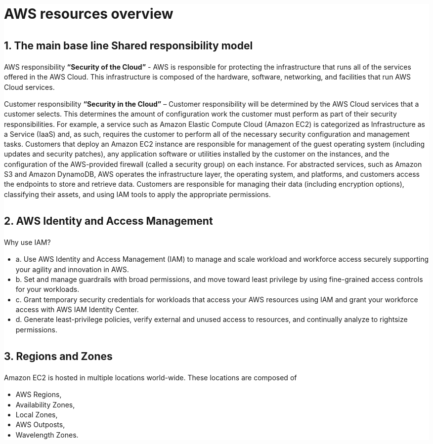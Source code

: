 # AWS resources overview

## 1. The main base line Shared responsibility model
AWS responsibility **“Security of the Cloud”** - AWS is responsible for protecting the infrastructure that runs
all of the services offered in the AWS Cloud. This infrastructure is composed of the hardware, software,
networking, and facilities that run AWS Cloud services.

Customer responsibility **“Security in the Cloud”** – Customer responsibility will be determined by the AWS Cloud
services that a customer selects. This determines the amount of configuration work the customer must perform as
part of their security responsibilities. For example, a service such as Amazon Elastic Compute Cloud (Amazon EC2)
is categorized as Infrastructure as a Service (IaaS) and, as such, requires the customer to perform all of the
necessary security configuration and management tasks. Customers that deploy an Amazon EC2 instance are responsible
for management of the guest operating system (including updates and security patches), any application software
or utilities installed by the customer on the instances, and the configuration of the AWS-provided firewall
(called a security group) on each instance. For abstracted services, such as Amazon S3 and Amazon DynamoDB,
AWS operates the infrastructure layer, the operating system, and platforms, and customers access the endpoints
to store and retrieve data. Customers are responsible for managing their data (including encryption options),
classifying their assets, and using IAM tools to apply the appropriate permissions.

## 2. AWS Identity and Access Management
Why use IAM?
* a. Use AWS Identity and Access Management (IAM) to manage and scale workload and workforce access securely
supporting your agility and innovation in AWS.
* b. Set and manage guardrails with broad permissions, and move toward least privilege by using fine-grained
access controls for your workloads.
* c. Grant temporary security credentials for workloads that access your AWS resources using IAM and grant your
workforce access with AWS IAM Identity Center.
* d. Generate least-privilege policies, verify external and unused access to resources, and continually analyze
to rightsize permissions.

## 3. Regions and Zones
Amazon EC2 is hosted in multiple locations world-wide. These locations are composed of 
* AWS Regions, 
* Availability Zones, 
* Local Zones, 
* AWS Outposts, 
* Wavelength Zones.
